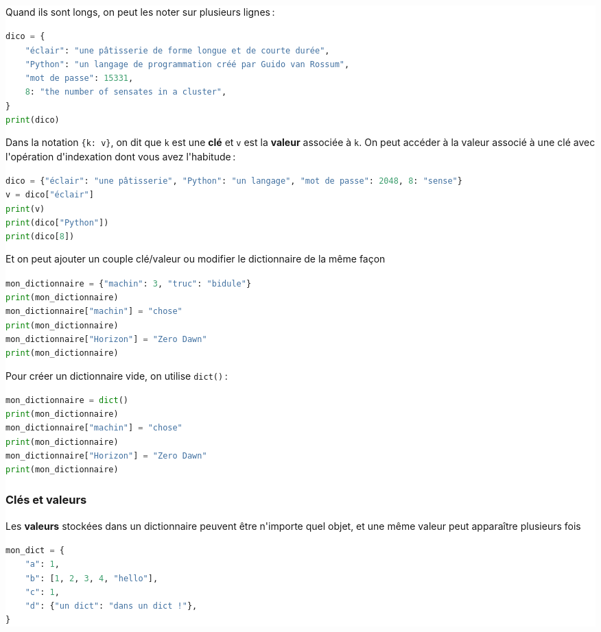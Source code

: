 Quand ils sont longs, on peut les noter sur plusieurs lignes :

```python
dico = {
    "éclair": "une pâtisserie de forme longue et de courte durée",
    "Python": "un langage de programmation créé par Guido van Rossum",
    "mot de passe": 15331,
    8: "the number of sensates in a cluster",
}
print(dico)
```

Dans la notation `{k: v}`, on dit que `k` est une **clé** et `v` est la **valeur** associée à `k`.
On peut accéder à la valeur associé à une clé avec l'opération d'indexation dont vous avez
l'habitude :

```python
dico = {"éclair": "une pâtisserie", "Python": "un langage", "mot de passe": 2048, 8: "sense"}
v = dico["éclair"]
print(v)
print(dico["Python"])
print(dico[8])
```

Et on peut ajouter un couple clé/valeur ou modifier le dictionnaire de la même façon

```python
mon_dictionnaire = {"machin": 3, "truc": "bidule"}
print(mon_dictionnaire)
mon_dictionnaire["machin"] = "chose"
print(mon_dictionnaire)
mon_dictionnaire["Horizon"] = "Zero Dawn"
print(mon_dictionnaire)
```

Pour créer un dictionnaire vide, on utilise `dict()` :

```python
mon_dictionnaire = dict()
print(mon_dictionnaire)
mon_dictionnaire["machin"] = "chose"
print(mon_dictionnaire)
mon_dictionnaire["Horizon"] = "Zero Dawn"
print(mon_dictionnaire)
```

### Clés et valeurs

Les **valeurs** stockées dans un dictionnaire peuvent être n'importe quel objet, et une même valeur
peut apparaître plusieurs fois

```python
mon_dict = {
    "a": 1,
    "b": [1, 2, 3, 4, "hello"],
    "c": 1,
    "d": {"un dict": "dans un dict !"},
}
```
